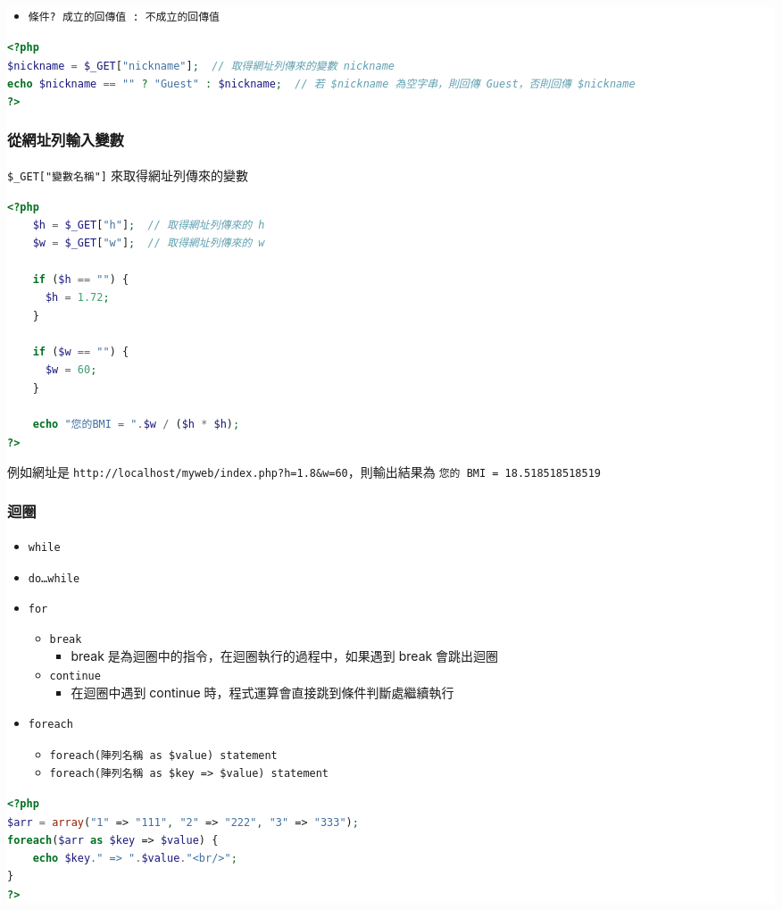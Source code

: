   - `條件? 成立的回傳值 : 不成立的回傳值`

  ```php
  <?php
  $nickname = $_GET["nickname"];  // 取得網址列傳來的變數 nickname
  echo $nickname == "" ? "Guest" : $nickname;  // 若 $nickname 為空字串，則回傳 Guest，否則回傳 $nickname
  ?>
  ```

### 從網址列輸入變數

`$_GET["變數名稱"]` 來取得網址列傳來的變數

```php
<?php
    $h = $_GET["h"];  // 取得網址列傳來的 h
    $w = $_GET["w"];  // 取得網址列傳來的 w

    if ($h == "") {
      $h = 1.72;
    }

    if ($w == "") {
      $w = 60;
    }

    echo "您的BMI = ".$w / ($h * $h);
?>
```

例如網址是 `http://localhost/myweb/index.php?h=1.8&w=60`，則輸出結果為 `您的 BMI = 18.518518518519`

### 迴圈

- `while`
- `do…while`
- `for`

  - `break`
    - break 是為迴圈中的指令，在迴圈執行的過程中，如果遇到 break 會跳出迴圈
  - `continue`
    - 在迴圈中遇到 continue 時，程式運算會直接跳到條件判斷處繼續執行

- `foreach`
  - `foreach(陣列名稱 as $value) statement`
  - `foreach(陣列名稱 as $key => $value) statement`

```php
<?php
$arr = array("1" => "111", "2" => "222", "3" => "333");
foreach($arr as $key => $value) {
	echo $key." => ".$value."<br/>";
}
?>
```
